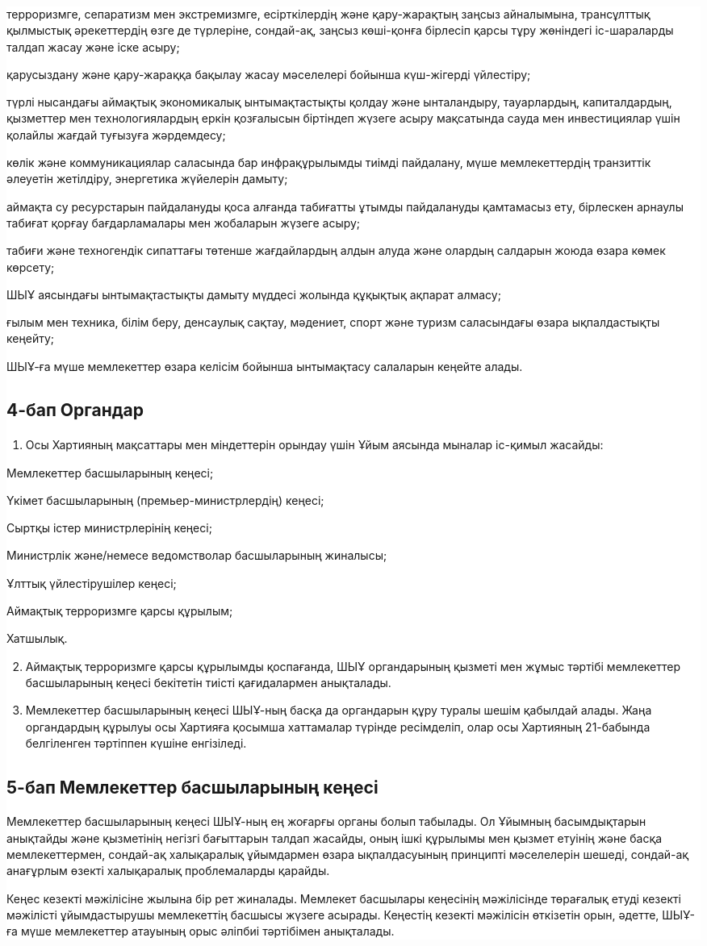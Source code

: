 терроризмге, сепаратизм мен экстремизмге, есiрткiлердiң және қару-жарақтың заңсыз айналымына, трансұлттық қылмыстық әрекеттердiң өзге де түрлерiне, сондай-ақ, заңсыз көшi-қонға бiрлесiп қарсы тұру жөнiндегi iс-шараларды талдап жасау және iске асыру;

қарусыздану және қару-жараққа бақылау жасау мәселелерi бойынша күш-жiгердi үйлестiру;

түрлi нысандағы аймақтық экономикалық ынтымақтастықты қолдау және ынталандыру, тауарлардың, капиталдардың, қызметтер мен технологиялардың еркiн қозғалысын бiртіндеп жүзеге асыру мақсатында сауда мен инвестициялар үшiн қолайлы жағдай туғызуға жәрдемдесу;

көлiк және коммуникациялар саласында бар инфрақұрылымды тиiмдi пайдалану, мүше мемлекеттердiң транзиттiк әлеуетiн жетiлдiру, энергетика жүйелерiн дамыту;

аймақта су ресурстарын пайдалануды қоса алғанда табиғатты ұтымды пайдалануды қамтамасыз ету, бiрлескен арнаулы табиғат қорғау бағдарламалары мен жобаларын жүзеге асыру;

табиғи және техногендiк сипаттағы төтенше жағдайлардың алдын алуда және олардың салдарын жоюда өзара көмек көрсету;

ШЫҰ аясындағы ынтымақтастықты дамыту мүддесi жолында құқықтық ақпарат алмасу;

ғылым мен техника, бiлiм беру, денсаулық сақтау, мәдениет, спорт және туризм саласындағы өзара ықпалдастықты кеңейту;

ШЫҰ-ға мүше мемлекеттер өзара келiсiм бойынша ынтымақтасу салаларын кеңейте алады.

## 4-бап Органдар

1. Осы Хартияның мақсаттары мен мiндеттерiн орындау үшiн Ұйым аясында мыналар iс-қимыл жасайды:

Мемлекеттер басшыларының кеңесi;

Үкiмет басшыларының (премьер-министрлердiң) кеңесi;

Сыртқы iстер министрлерiнiң кеңесi;

Министрлiк және/немесе ведомстволар басшыларының жиналысы;

Ұлттық үйлестірушiлер кеңесі;

Аймақтық терроризмге қарсы құрылым;

Хатшылық.

2. Аймақтық терроризмге қарсы құрылымды қоспағанда, ШЫҰ органдарының қызметi мен жұмыс тәртібi мемлекеттер басшыларының кеңесi бекiтетiн тиiстi қағидалармен анықталады.

3. Мемлекеттер басшыларының кеңесi ШЫҰ-ның басқа да органдарын құру туралы шешiм қабылдай алады. Жаңа органдардың құрылуы осы Хартияға қосымша хаттамалар түрiнде ресiмделiп, олар осы Хартияның 21-бабында белгiленген тәртiппен күшiне енгiзiледi.

## 5-бап Мемлекеттер басшыларының кеңесi

Мемлекеттер басшыларының кеңесi ШЫҰ-ның ең жоғарғы органы болып табылады. Ол Ұйымның басымдықтарын анықтайды және қызметiнiң негiзгi бағыттарын талдап жасайды, оның iшкi құрылымы мен қызмет етуiнiң және басқа мемлекеттермен, сондай-ақ халықаралық ұйымдармен өзара ықпалдасуының принциптi мәселелерiн шешедi, сондай-ақ анағұрлым өзектi халықаралық проблемаларды қарайды.

Кеңес кезектi мәжiлiсiне жылына бiр рет жиналады. Мемлекет басшылары кеңесiнiң мәжiлiсiнде төрағалық етудi кезектi мәжiлiсті ұйымдастырушы мемлекеттiң басшысы жүзеге асырады. Кеңестiң кезектi мәжiлiсiн өткiзетiн орын, әдетте, ШЫҰ-ға мүше мемлекеттер атауының орыс әлiпбиi тәртібiмен анықталады.
